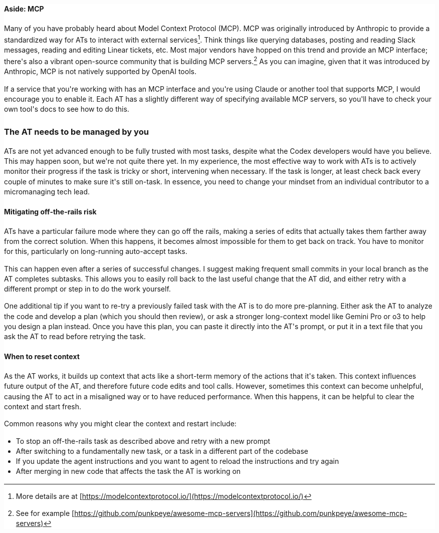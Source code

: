 #### Aside: MCP

Many of you have probably heard about Model Context Protocol (MCP). MCP was originally introduced by Anthropic to provide a standardized way for ATs to interact with external services[^9]. Think things like querying databases, posting and reading Slack messages, reading and editing Linear tickets, etc. Most major vendors have hopped on this trend and provide an MCP interface; there's also a vibrant open-source community that is building MCP servers.[^10] As you can imagine, given that it was introduced by Anthropic, MCP is not natively supported by OpenAI tools.

If a service that you're working with has an MCP interface and you're using Claude or another tool that supports MCP, I would encourage you to enable it. Each AT has a slightly different way of specifying available MCP servers, so you'll have to check your own tool's docs to see how to do this.

### The AT needs to be managed by you

ATs are not yet advanced enough to be fully trusted with most tasks, despite what the Codex developers would have you believe. This may happen soon, but we're not quite there yet. In my experience, the most effective way to work with ATs is to actively monitor their progress if the task is tricky or short, intervening when necessary. If the task is longer, at least check back every couple of minutes to make sure it's still on-task. In essence, you need to change your mindset from an individual contributor to a micromanaging tech lead.

#### Mitigating off-the-rails risk

ATs have a particular failure mode where they can go off the rails, making a series of edits that actually takes them farther away from the correct solution. When this happens, it becomes almost impossible for them to get back on track. You have to monitor for this, particularly on long-running auto-accept tasks.

This can happen even after a series of successful changes. I suggest making frequent small commits in your local branch as the AT completes subtasks. This allows you to easily roll back to the last useful change that the AT did, and either retry with a different prompt or step in to do the work yourself.

One additional tip if you want to re-try a previously failed task with the AT is to do more pre-planning. Either ask the AT to analyze the code and develop a plan (which you should then review), or ask a stronger long-context model like Gemini Pro or o3 to help you design a plan instead. Once you have this plan, you can paste it directly into the AT's prompt, or put it in a text file that you ask the AT to read before retrying the task.

#### When to reset context

As the AT works, it builds up context that acts like a short-term memory of the actions that it's taken. This context influences future output of the AT, and therefore future code edits and tool calls. However, sometimes this context can become unhelpful, causing the AT to act in a misaligned way or to have reduced performance. When this happens, it can be helpful to clear the context and start fresh.

Common reasons why you might clear the context and restart include:

- To stop an off-the-rails task as described above and retry with a new prompt  
- After switching to a fundamentally new task, or a task in a different part of the codebase  
- If you update the agent instructions and you want to agent to reload the instructions and try again  
- After merging in new code that affects the task the AT is working on


[^1]: Non-agentic AI tools are traditional chat-based tools like ChatGPT, Gemini, or Claude. Agentic tools edit code, interact with external services, and can work in semi-autonomous long-running write/run/debug loops like a human software engineer.
[^2]:  Thanks to [https://thezvi.substack.com/](https://thezvi.substack.com/) for introducing me to this phrase
[^3]: [https://mitsloan.mit.edu/ideas-made-to-matter/workers-less-experience-gain-most-generative-ai](https://mitsloan.mit.edu/ideas-made-to-matter/workers-less-experience-gain-most-generative-ai), [https://mitsloan.mit.edu/ideas-made-to-matter/how-generative-ai-affects-highly-skilled-workers](https://mitsloan.mit.edu/ideas-made-to-matter/how-generative-ai-affects-highly-skilled-workers), [https://www.mckinsey.com/capabilities/mckinsey-digital/our-insights/superagency-in-the-workplace-empowering-people-to-unlock-ais-full-potential-at-work](https://www.mckinsey.com/capabilities/mckinsey-digital/our-insights/superagency-in-the-workplace-empowering-people-to-unlock-ais-full-potential-at-work)
[^4]: [https://openai.com/index/sycophancy-in-gpt-4o/](https://openai.com/index/sycophancy-in-gpt-4o/)
[^5]: But try to read code that you wrote more than a year ago on a different project. Does it still seem as good? More than one engineer has had the experience of asking "Who wrote this horrible nonsense? \<checks git log\> Oh, it was me."
[^6]: Alexander Embiricos on [ChatGPT Codex: The Missing Manual](https://www.youtube.com/watch?v=LIHP4BqwSw0)
[^7]: Each AT names this option slightly differently. My personal favorite is Jetbrains Junie, which calls this "brave mode".
[^8]: [https://metr.org/blog/2025-03-19-measuring-ai-ability-to-complete-long-tasks/](https://metr.org/blog/2025-03-19-measuring-ai-ability-to-complete-long-tasks/) Note that if this continues, by 2027 the 50% success task length will be 8h (one work day) and by 2029 it will be one work-month.
[^9]: More details are at [https://modelcontextprotocol.io/](https://modelcontextprotocol.io/)
[^10]: See for example [https://github.com/punkpeye/awesome-mcp-servers](https://github.com/punkpeye/awesome-mcp-servers)
[^11]: OpenAI's Codex tries to operationalize this, with varying degrees of success